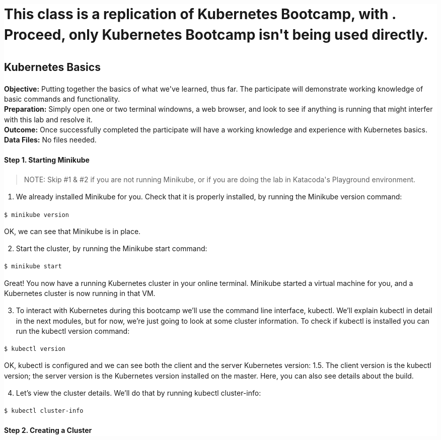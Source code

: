 # This class is a replication of Kubernetes Bootcamp, with . Proceed, only Kubernetes Bootcamp isn't being used directly.

## Kubernetes Basics
**Objective:** Putting together the basics of what we've learned, thus far. The participate will demonstrate working knowledge of basic commands and functionality.<br>
**Preparation:** Simply open one or two terminal windowns, a web browser, and look to see if anything is running that might interfer with this lab and resolve it.<br>
**Outcome:** Once successfully completed the participate will have a working knowledge and experience with Kubernetes basics.<br>
**Data Files:** No files needed.<br>

#### Step 1. Starting Minikube<br>

>NOTE: Skip #1 & #2 if you are not running Minikube, or if you are doing the lab in Katacoda's Playground environment.

1. We already installed Minikube for you. Check that it is properly installed, by running the Minikube version command:

```
$ minikube version
```

OK, we can see that Minikube is in place.

2. Start the cluster, by running the Minikube start command:

```
$ minikube start
```

Great! You now have a running Kubernetes cluster in your online terminal. Minikube started a virtual machine for you, and a Kubernetes cluster is now running in that VM.

3. To interact with Kubernetes during this bootcamp we’ll use the command line interface, kubectl. We’ll explain kubectl in detail in the next modules, but for now, we’re just going to look at some cluster information. To check if kubectl is installed you can run the kubectl version command:

```
$ kubectl version
```

OK, kubectl is configured and we can see both the client and the server Kubernetes version: 1.5. The client version is the kubectl version; the server version is the Kubernetes version installed on the master. Here, you can also see details about the build.

4. Let’s view the cluster details. We’ll do that by running kubectl cluster-info:

```
$ kubectl cluster-info
```

#### Step 2. Creating a Cluster
